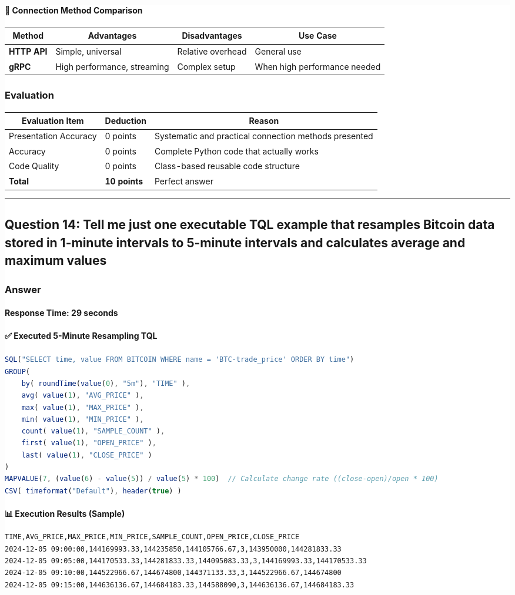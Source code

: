 #### 🎯 Connection Method Comparison
| Method | Advantages | Disadvantages | Use Case |
|--------|------------|---------------|----------|
| **HTTP API** | Simple, universal | Relative overhead | General use |
| **gRPC** | High performance, streaming | Complex setup | When high performance needed |

### Evaluation
| Evaluation Item | Deduction | Reason |
|-----------------|-----------|---------|
| Presentation Accuracy | 0 points | Systematic and practical connection methods presented |
| Accuracy | 0 points | Complete Python code that actually works |
| Code Quality | 0 points | Class-based reusable code structure |
| **Total** | **10 points** | Perfect answer |

---

## Question 14: Tell me just one executable TQL example that resamples Bitcoin data stored in 1-minute intervals to 5-minute intervals and calculates average and maximum values

### Answer
**Response Time: 29 seconds**

#### ✅ Executed 5-Minute Resampling TQL

```javascript
SQL("SELECT time, value FROM BITCOIN WHERE name = 'BTC-trade_price' ORDER BY time")
GROUP(
    by( roundTime(value(0), "5m"), "TIME" ),
    avg( value(1), "AVG_PRICE" ),
    max( value(1), "MAX_PRICE" ),
    min( value(1), "MIN_PRICE" ),
    count( value(1), "SAMPLE_COUNT" ),
    first( value(1), "OPEN_PRICE" ),
    last( value(1), "CLOSE_PRICE" )
)
MAPVALUE(7, (value(6) - value(5)) / value(5) * 100)  // Calculate change rate ((close-open)/open * 100)
CSV( timeformat("Default"), header(true) )
```

#### 📊 Execution Results (Sample)
```csv
TIME,AVG_PRICE,MAX_PRICE,MIN_PRICE,SAMPLE_COUNT,OPEN_PRICE,CLOSE_PRICE
2024-12-05 09:00:00,144169993.33,144235850,144105766.67,3,143950000,144281833.33
2024-12-05 09:05:00,144170533.33,144281833.33,144095083.33,3,144169993.33,144170533.33
2024-12-05 09:10:00,144522966.67,144674800,144371133.33,3,144522966.67,144674800
2024-12-05 09:15:00,144636136.67,144684183.33,144588090,3,144636136.67,144684183.33
```
